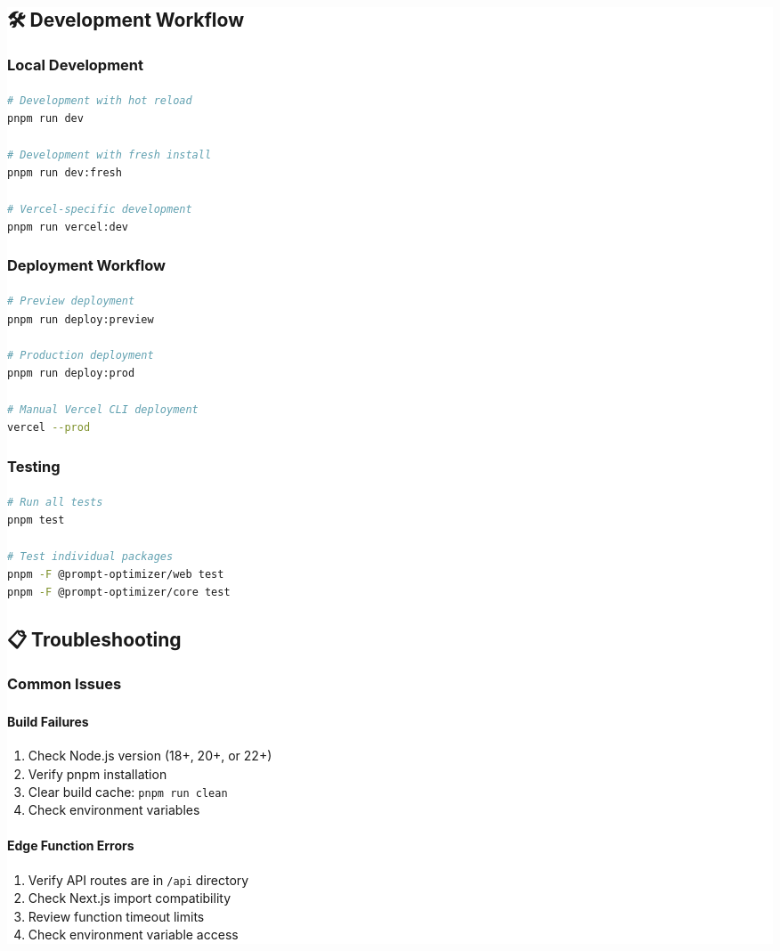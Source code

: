 ## 🛠️ Development Workflow

### Local Development
```bash
# Development with hot reload
pnpm run dev

# Development with fresh install
pnpm run dev:fresh

# Vercel-specific development
pnpm run vercel:dev
```

### Deployment Workflow
```bash
# Preview deployment
pnpm run deploy:preview

# Production deployment
pnpm run deploy:prod

# Manual Vercel CLI deployment
vercel --prod
```

### Testing
```bash
# Run all tests
pnpm test

# Test individual packages
pnpm -F @prompt-optimizer/web test
pnpm -F @prompt-optimizer/core test
```

## 📋 Troubleshooting

### Common Issues

#### Build Failures
1. Check Node.js version (18+, 20+, or 22+)
2. Verify pnpm installation
3. Clear build cache: `pnpm run clean`
4. Check environment variables

#### Edge Function Errors
1. Verify API routes are in `/api` directory
2. Check Next.js import compatibility
3. Review function timeout limits
4. Check environment variable access
